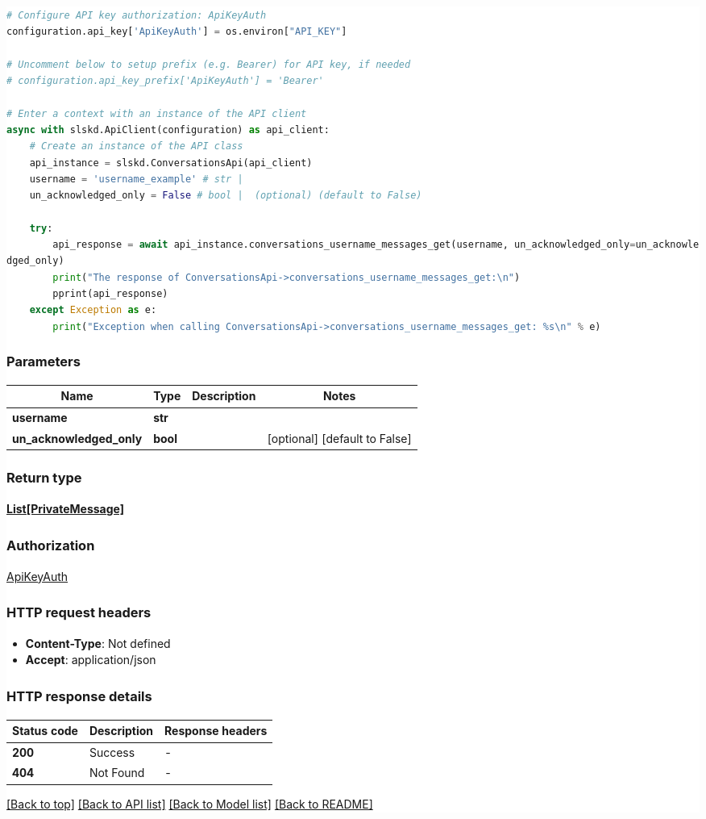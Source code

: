 ```python
# Configure API key authorization: ApiKeyAuth
configuration.api_key['ApiKeyAuth'] = os.environ["API_KEY"]

# Uncomment below to setup prefix (e.g. Bearer) for API key, if needed
# configuration.api_key_prefix['ApiKeyAuth'] = 'Bearer'

# Enter a context with an instance of the API client
async with slskd.ApiClient(configuration) as api_client:
    # Create an instance of the API class
    api_instance = slskd.ConversationsApi(api_client)
    username = 'username_example' # str |
    un_acknowledged_only = False # bool |  (optional) (default to False)

    try:
        api_response = await api_instance.conversations_username_messages_get(username, un_acknowledged_only=un_acknowledged_only)
        print("The response of ConversationsApi->conversations_username_messages_get:\n")
        pprint(api_response)
    except Exception as e:
        print("Exception when calling ConversationsApi->conversations_username_messages_get: %s\n" % e)
```


### Parameters

Name | Type | Description  | Notes
------------- | ------------- | ------------- | -------------
 **username** | **str**|  |
 **un_acknowledged_only** | **bool**|  | [optional] [default to False]

### Return type

[**List[PrivateMessage]**](PrivateMessage.md)

### Authorization

[ApiKeyAuth](../README.md#ApiKeyAuth)

### HTTP request headers

 - **Content-Type**: Not defined
 - **Accept**: application/json

### HTTP response details
| Status code | Description | Response headers |
|-------------|-------------|------------------|
**200** | Success |  -  |
**404** | Not Found |  -  |

[[Back to top]](#) [[Back to API list]](../README.md#documentation-for-api-endpoints) [[Back to Model list]](../README.md#documentation-for-models) [[Back to README]](../README.md)
